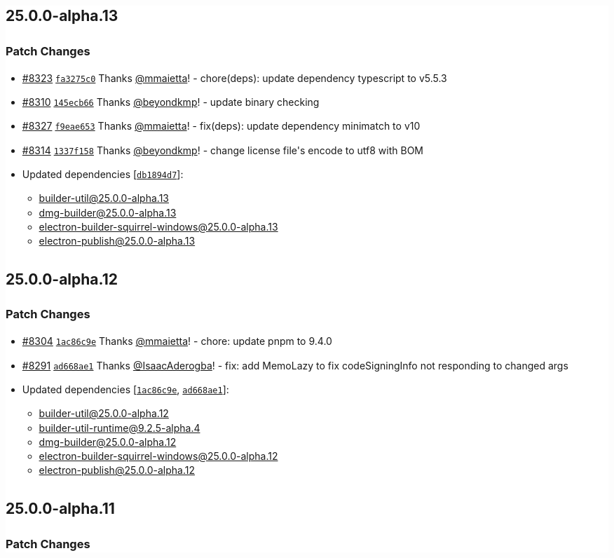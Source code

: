 ## 25.0.0-alpha.13

### Patch Changes

- [#8323](https://github.com/electron-userland/electron-builder/pull/8323) [`fa3275c0`](https://github.com/electron-userland/electron-builder/commit/fa3275c05b334f59453d04551fffa24bfa558e48) Thanks [@mmaietta](https://github.com/mmaietta)! - chore(deps): update dependency typescript to v5.5.3

- [#8310](https://github.com/electron-userland/electron-builder/pull/8310) [`145ecb66`](https://github.com/electron-userland/electron-builder/commit/145ecb66baabd39ca523ebbba26ef484384fe8e7) Thanks [@beyondkmp](https://github.com/beyondkmp)! - update binary checking

- [#8327](https://github.com/electron-userland/electron-builder/pull/8327) [`f9eae653`](https://github.com/electron-userland/electron-builder/commit/f9eae653985f332ead7545490c73aa27d90c35cd) Thanks [@mmaietta](https://github.com/mmaietta)! - fix(deps): update dependency minimatch to v10

- [#8314](https://github.com/electron-userland/electron-builder/pull/8314) [`1337f158`](https://github.com/electron-userland/electron-builder/commit/1337f158c93d4c83ebaefb20833811fd90f05f16) Thanks [@beyondkmp](https://github.com/beyondkmp)! - change license file's encode to utf8 with BOM

- Updated dependencies [[`db1894d7`](https://github.com/electron-userland/electron-builder/commit/db1894d78a0bbf8377a787a25dddc17af22a4667)]:
  - builder-util@25.0.0-alpha.13
  - dmg-builder@25.0.0-alpha.13
  - electron-builder-squirrel-windows@25.0.0-alpha.13
  - electron-publish@25.0.0-alpha.13

## 25.0.0-alpha.12

### Patch Changes

- [#8304](https://github.com/electron-userland/electron-builder/pull/8304) [`1ac86c9e`](https://github.com/electron-userland/electron-builder/commit/1ac86c9ea277a89611d415eb7f2ef70441b0eb28) Thanks [@mmaietta](https://github.com/mmaietta)! - chore: update pnpm to 9.4.0

- [#8291](https://github.com/electron-userland/electron-builder/pull/8291) [`ad668ae1`](https://github.com/electron-userland/electron-builder/commit/ad668ae14ef60fb91dd74aa71562f2fd68fbaa48) Thanks [@IsaacAderogba](https://github.com/IsaacAderogba)! - fix: add MemoLazy to fix codeSigningInfo not responding to changed args

- Updated dependencies [[`1ac86c9e`](https://github.com/electron-userland/electron-builder/commit/1ac86c9ea277a89611d415eb7f2ef70441b0eb28), [`ad668ae1`](https://github.com/electron-userland/electron-builder/commit/ad668ae14ef60fb91dd74aa71562f2fd68fbaa48)]:
  - builder-util@25.0.0-alpha.12
  - builder-util-runtime@9.2.5-alpha.4
  - dmg-builder@25.0.0-alpha.12
  - electron-builder-squirrel-windows@25.0.0-alpha.12
  - electron-publish@25.0.0-alpha.12

## 25.0.0-alpha.11

### Patch Changes
